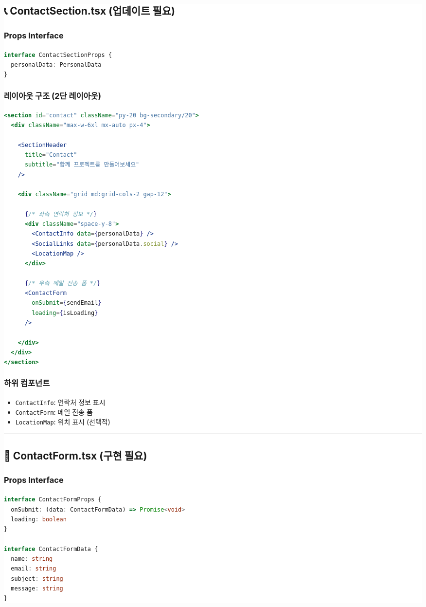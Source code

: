 
## 📞 ContactSection.tsx (업데이트 필요)

### Props Interface
```typescript
interface ContactSectionProps {
  personalData: PersonalData
}
```

### 레이아웃 구조 (2단 레이아웃)
```jsx
<section id="contact" className="py-20 bg-secondary/20">
  <div className="max-w-6xl mx-auto px-4">
    
    <SectionHeader 
      title="Contact" 
      subtitle="함께 프로젝트를 만들어보세요"
    />
    
    <div className="grid md:grid-cols-2 gap-12">
      
      {/* 좌측 연락처 정보 */}
      <div className="space-y-8">
        <ContactInfo data={personalData} />
        <SocialLinks data={personalData.social} />
        <LocationMap />
      </div>
      
      {/* 우측 메일 전송 폼 */}
      <ContactForm 
        onSubmit={sendEmail}
        loading={isLoading}
      />
      
    </div>
  </div>
</section>
```

### 하위 컴포넌트
- `ContactInfo`: 연락처 정보 표시
- `ContactForm`: 메일 전송 폼
- `LocationMap`: 위치 표시 (선택적)

---

## 📮 ContactForm.tsx (구현 필요)

### Props Interface
```typescript
interface ContactFormProps {
  onSubmit: (data: ContactFormData) => Promise<void>
  loading: boolean
}

interface ContactFormData {
  name: string
  email: string
  subject: string
  message: string
}
```